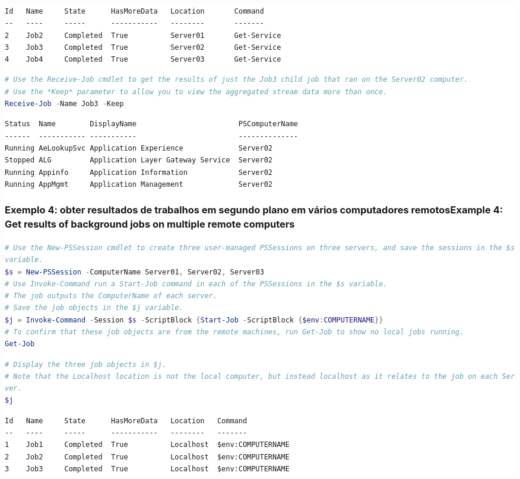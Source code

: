 ```Output
Id   Name     State      HasMoreData   Location       Command
--   ----     -----      -----------   --------       -------
2    Job2     Completed  True          Server01       Get-Service
3    Job3     Completed  True          Server02       Get-Service
4    Job4     Completed  True          Server03       Get-Service
```

```powershell
# Use the Receive-Job cmdlet to get the results of just the Job3 child job that ran on the Server02 computer.
# Use the *Keep* parameter to allow you to view the aggregated stream data more than once.
Receive-Job -Name Job3 -Keep
```

```Output
Status  Name        DisplayName                        PSComputerName
------  ----------- -----------                        --------------
Running AeLookupSvc Application Experience             Server02
Stopped ALG         Application Layer Gateway Service  Server02
Running Appinfo     Application Information            Server02
Running AppMgmt     Application Management             Server02
```

### <span data-ttu-id="78346-141">Exemplo 4: obter resultados de trabalhos em segundo plano em vários computadores remotos</span><span class="sxs-lookup"><span data-stu-id="78346-141">Example 4: Get results of background jobs on multiple remote computers</span></span>

```powershell
# Use the New-PSSession cmdlet to create three user-managed PSSessions on three servers, and save the sessions in the $s variable.
$s = New-PSSession -ComputerName Server01, Server02, Server03
# Use Invoke-Command run a Start-Job command in each of the PSSessions in the $s variable.
# The job outputs the ComputerName of each server.
# Save the job objects in the $j variable.
$j = Invoke-Command -Session $s -ScriptBlock {Start-Job -ScriptBlock {$env:COMPUTERNAME}}
# To confirm that these job objects are from the remote machines, run Get-Job to show no local jobs running.
Get-Job
```

```Output

```

```powershell
# Display the three job objects in $j.
# Note that the Localhost location is not the local computer, but instead localhost as it relates to the job on each Server.
$j
```

```Output
Id   Name     State      HasMoreData   Location   Command
--   ----     -----      -----------   --------   -------
1    Job1     Completed  True          Localhost  $env:COMPUTERNAME
2    Job2     Completed  True          Localhost  $env:COMPUTERNAME
3    Job3     Completed  True          Localhost  $env:COMPUTERNAME
```
